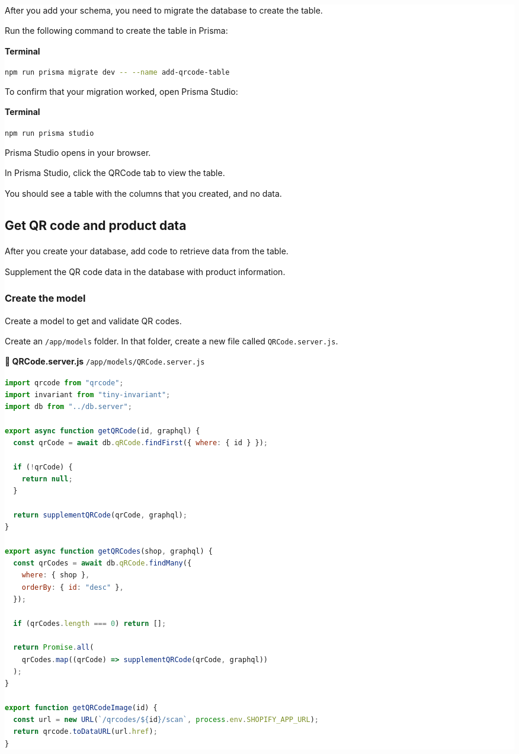 After you add your schema, you need to migrate the database to create the table.

Run the following command to create the table in Prisma:

**Terminal**
```bash
npm run prisma migrate dev -- --name add-qrcode-table
```

To confirm that your migration worked, open Prisma Studio:

**Terminal**
```bash
npm run prisma studio
```

Prisma Studio opens in your browser.

In Prisma Studio, click the QRCode tab to view the table.

You should see a table with the columns that you created, and no data.

## Get QR code and product data

After you create your database, add code to retrieve data from the table.

Supplement the QR code data in the database with product information.

### Create the model

Create a model to get and validate QR codes.

Create an `/app/models` folder. In that folder, create a new file called `QRCode.server.js`.

**📁 QRCode.server.js**
`/app/models/QRCode.server.js`
```javascript
import qrcode from "qrcode";
import invariant from "tiny-invariant";
import db from "../db.server";

export async function getQRCode(id, graphql) {
  const qrCode = await db.qRCode.findFirst({ where: { id } });

  if (!qrCode) {
    return null;
  }

  return supplementQRCode(qrCode, graphql);
}

export async function getQRCodes(shop, graphql) {
  const qrCodes = await db.qRCode.findMany({
    where: { shop },
    orderBy: { id: "desc" },
  });

  if (qrCodes.length === 0) return [];

  return Promise.all(
    qrCodes.map((qrCode) => supplementQRCode(qrCode, graphql))
  );
}

export function getQRCodeImage(id) {
  const url = new URL(`/qrcodes/${id}/scan`, process.env.SHOPIFY_APP_URL);
  return qrcode.toDataURL(url.href);
}

```